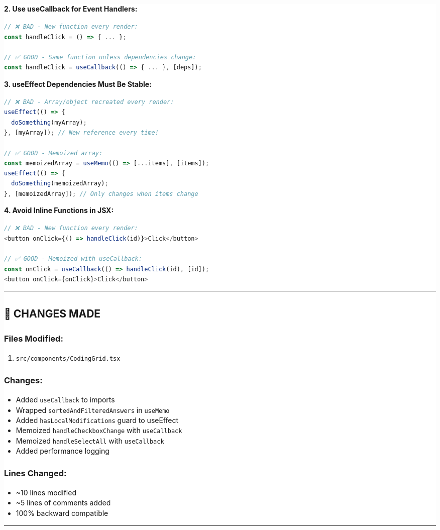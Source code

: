 **2. Use useCallback for Event Handlers:**
```typescript
// ❌ BAD - New function every render:
const handleClick = () => { ... };

// ✅ GOOD - Same function unless dependencies change:
const handleClick = useCallback(() => { ... }, [deps]);
```

**3. useEffect Dependencies Must Be Stable:**
```typescript
// ❌ BAD - Array/object recreated every render:
useEffect(() => {
  doSomething(myArray);
}, [myArray]); // New reference every time!

// ✅ GOOD - Memoized array:
const memoizedArray = useMemo(() => [...items], [items]);
useEffect(() => {
  doSomething(memoizedArray);
}, [memoizedArray]); // Only changes when items change
```

**4. Avoid Inline Functions in JSX:**
```typescript
// ❌ BAD - New function every render:
<button onClick={() => handleClick(id)}>Click</button>

// ✅ GOOD - Memoized with useCallback:
const onClick = useCallback(() => handleClick(id), [id]);
<button onClick={onClick}>Click</button>
```

---

## 🎯 CHANGES MADE

### **Files Modified:**
1. `src/components/CodingGrid.tsx`

### **Changes:**
- Added `useCallback` to imports
- Wrapped `sortedAndFilteredAnswers` in `useMemo`
- Added `hasLocalModifications` guard to useEffect
- Memoized `handleCheckboxChange` with `useCallback`
- Memoized `handleSelectAll` with `useCallback`
- Added performance logging

### **Lines Changed:**
- ~10 lines modified
- ~5 lines of comments added
- 100% backward compatible

---